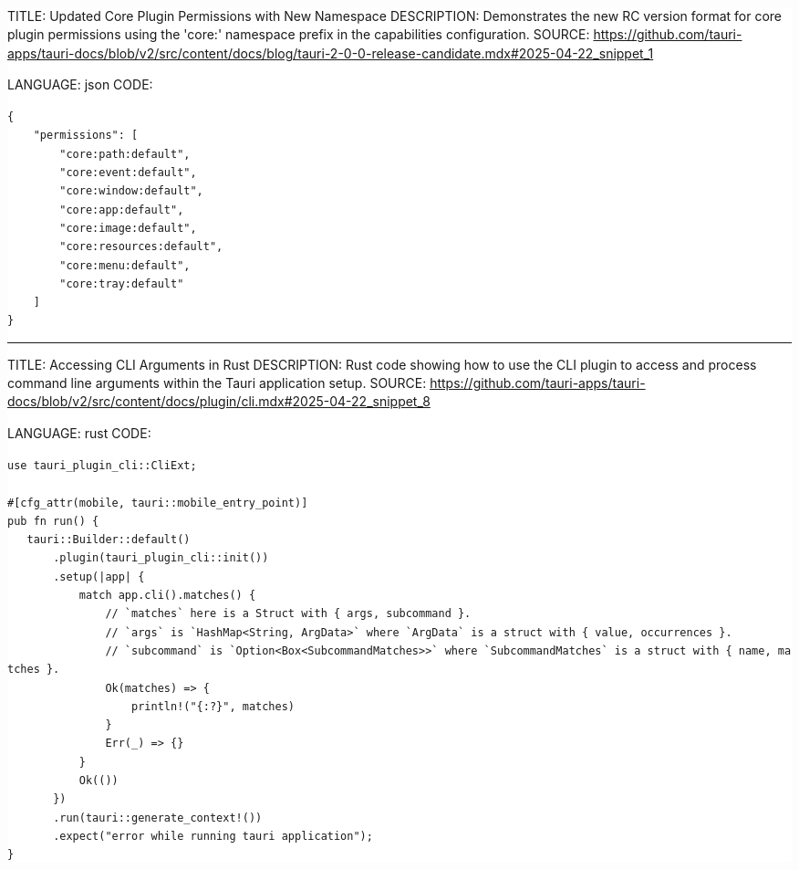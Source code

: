 TITLE: Updated Core Plugin Permissions with New Namespace
DESCRIPTION: Demonstrates the new RC version format for core plugin permissions using the 'core:' namespace prefix in the capabilities configuration.
SOURCE: https://github.com/tauri-apps/tauri-docs/blob/v2/src/content/docs/blog/tauri-2-0-0-release-candidate.mdx#2025-04-22_snippet_1

LANGUAGE: json
CODE:
```
{
    "permissions": [
        "core:path:default",
        "core:event:default",
        "core:window:default",
        "core:app:default",
        "core:image:default",
        "core:resources:default",
        "core:menu:default",
        "core:tray:default"
    ]
}
```

----------------------------------------

TITLE: Accessing CLI Arguments in Rust
DESCRIPTION: Rust code showing how to use the CLI plugin to access and process command line arguments within the Tauri application setup.
SOURCE: https://github.com/tauri-apps/tauri-docs/blob/v2/src/content/docs/plugin/cli.mdx#2025-04-22_snippet_8

LANGUAGE: rust
CODE:
```
use tauri_plugin_cli::CliExt;

#[cfg_attr(mobile, tauri::mobile_entry_point)]
pub fn run() {
   tauri::Builder::default()
       .plugin(tauri_plugin_cli::init())
       .setup(|app| {
           match app.cli().matches() {
               // `matches` here is a Struct with { args, subcommand }.
               // `args` is `HashMap<String, ArgData>` where `ArgData` is a struct with { value, occurrences }.
               // `subcommand` is `Option<Box<SubcommandMatches>>` where `SubcommandMatches` is a struct with { name, matches }.
               Ok(matches) => {
                   println!("{:?}", matches)
               }
               Err(_) => {}
           }
           Ok(())
       })
       .run(tauri::generate_context!())
       .expect("error while running tauri application");
}
```